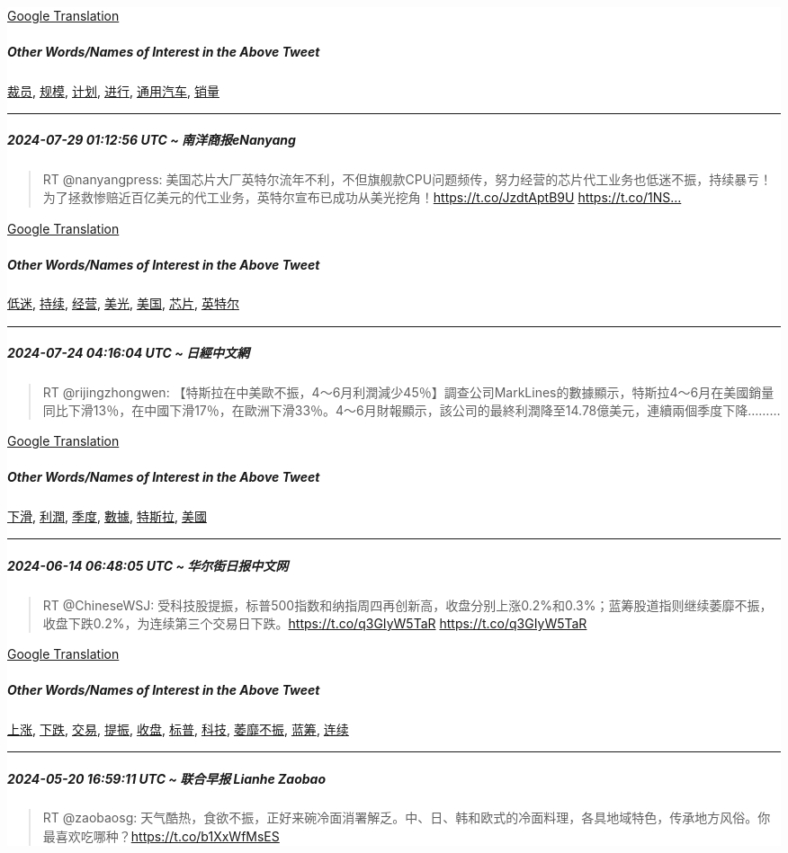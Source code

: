 [Google Translation](https://translate.google.com/?hi=en&tab=TT&sl=zh-CN&tl=en&op=translate&text=RT+%40zaobaosg%3A+%E7%94%B1%E4%BA%8E%E9%94%80%E9%87%8F%E4%B8%8D%E6%8C%AF%EF%BC%8C%E9%80%9A%E7%94%A8%E6%B1%BD%E8%BD%A6%E6%AD%A3%E5%9C%A8%E5%8D%8E%E8%A3%81%E5%91%98%EF%BC%8C%E5%B9%B6%E8%AE%A1%E5%88%92%E6%8E%A5%E4%B8%8B%E6%9D%A5%E5%AF%B9%E4%B8%AD%E5%9B%BD%E4%B8%9A%E5%8A%A1%E8%BF%9B%E8%A1%8C%E6%9B%B4%E5%A4%A7%E8%A7%84%E6%A8%A1%E7%9A%84%E7%BB%93%E6%9E%84%E6%80%A7%E8%B0%83%E6%95%B4%E3%80%82https%3A%2F%2Ft.co%2Fee7f9301eT)
##### Other Words/Names of Interest in the Above Tweet
[裁员](裁员.md), [规模](规模.md), [计划](计划.md), [进行](进行.md), [通用汽车](通用汽车.md), [销量](销量.md)
___
##### 2024-07-29 01:12:56 UTC ~ 南洋商报eNanyang
> RT @nanyangpress: 美国芯片大厂英特尔流年不利，不但旗舰款CPU问题频传，努力经营的芯片代工业务也低迷不振，持续暴亏！为了拯救惨赔近百亿美元的代工业务，英特尔宣布已成功从美光挖角！https://t.co/JzdtAptB9U https://t.co/1NS…

[Google Translation](https://translate.google.com/?hi=en&tab=TT&sl=zh-CN&tl=en&op=translate&text=RT+%40nanyangpress%3A+%E7%BE%8E%E5%9B%BD%E8%8A%AF%E7%89%87%E5%A4%A7%E5%8E%82%E8%8B%B1%E7%89%B9%E5%B0%94%E6%B5%81%E5%B9%B4%E4%B8%8D%E5%88%A9%EF%BC%8C%E4%B8%8D%E4%BD%86%E6%97%97%E8%88%B0%E6%AC%BECPU%E9%97%AE%E9%A2%98%E9%A2%91%E4%BC%A0%EF%BC%8C%E5%8A%AA%E5%8A%9B%E7%BB%8F%E8%90%A5%E7%9A%84%E8%8A%AF%E7%89%87%E4%BB%A3%E5%B7%A5%E4%B8%9A%E5%8A%A1%E4%B9%9F%E4%BD%8E%E8%BF%B7%E4%B8%8D%E6%8C%AF%EF%BC%8C%E6%8C%81%E7%BB%AD%E6%9A%B4%E4%BA%8F%EF%BC%81%E4%B8%BA%E4%BA%86%E6%8B%AF%E6%95%91%E6%83%A8%E8%B5%94%E8%BF%91%E7%99%BE%E4%BA%BF%E7%BE%8E%E5%85%83%E7%9A%84%E4%BB%A3%E5%B7%A5%E4%B8%9A%E5%8A%A1%EF%BC%8C%E8%8B%B1%E7%89%B9%E5%B0%94%E5%AE%A3%E5%B8%83%E5%B7%B2%E6%88%90%E5%8A%9F%E4%BB%8E%E7%BE%8E%E5%85%89%E6%8C%96%E8%A7%92%EF%BC%81https%3A%2F%2Ft.co%2FJzdtAptB9U+https%3A%2F%2Ft.co%2F1NS%E2%80%A6)
##### Other Words/Names of Interest in the Above Tweet
[低迷](低迷.md), [持续](持续.md), [经营](经营.md), [美光](美光.md), [美国](美国.md), [芯片](芯片.md), [英特尔](英特尔.md)
___
##### 2024-07-24 04:16:04 UTC ~ 日經中文網
> RT @rijingzhongwen: 【特斯拉在中美歐不振，4～6月利潤減少45％】調查公司MarkLines的數據顯示，特斯拉4～6月在美國銷量同比下滑13％，在中國下滑17％，在歐洲下滑33％。4～6月財報顯示，該公司的最終利潤降至14.78億美元，連續兩個季度下降………

[Google Translation](https://translate.google.com/?hi=en&tab=TT&sl=zh-CN&tl=en&op=translate&text=RT+%40rijingzhongwen%3A+%E3%80%90%E7%89%B9%E6%96%AF%E6%8B%89%E5%9C%A8%E4%B8%AD%E7%BE%8E%E6%AD%90%E4%B8%8D%E6%8C%AF%EF%BC%8C4%EF%BD%9E6%E6%9C%88%E5%88%A9%E6%BD%A4%E6%B8%9B%E5%B0%9145%EF%BC%85%E3%80%91%E8%AA%BF%E6%9F%A5%E5%85%AC%E5%8F%B8MarkLines%E7%9A%84%E6%95%B8%E6%93%9A%E9%A1%AF%E7%A4%BA%EF%BC%8C%E7%89%B9%E6%96%AF%E6%8B%894%EF%BD%9E6%E6%9C%88%E5%9C%A8%E7%BE%8E%E5%9C%8B%E9%8A%B7%E9%87%8F%E5%90%8C%E6%AF%94%E4%B8%8B%E6%BB%9113%EF%BC%85%EF%BC%8C%E5%9C%A8%E4%B8%AD%E5%9C%8B%E4%B8%8B%E6%BB%9117%EF%BC%85%EF%BC%8C%E5%9C%A8%E6%AD%90%E6%B4%B2%E4%B8%8B%E6%BB%9133%EF%BC%85%E3%80%824%EF%BD%9E6%E6%9C%88%E8%B2%A1%E5%A0%B1%E9%A1%AF%E7%A4%BA%EF%BC%8C%E8%A9%B2%E5%85%AC%E5%8F%B8%E7%9A%84%E6%9C%80%E7%B5%82%E5%88%A9%E6%BD%A4%E9%99%8D%E8%87%B314.78%E5%84%84%E7%BE%8E%E5%85%83%EF%BC%8C%E9%80%A3%E7%BA%8C%E5%85%A9%E5%80%8B%E5%AD%A3%E5%BA%A6%E4%B8%8B%E9%99%8D%E2%80%A6%E2%80%A6%E2%80%A6)
##### Other Words/Names of Interest in the Above Tweet
[下滑](下滑.md), [利潤](利潤.md), [季度](季度.md), [數據](數據.md), [特斯拉](特斯拉.md), [美國](美國.md)
___
##### 2024-06-14 06:48:05 UTC ~ 华尔街日报中文网
> RT @ChineseWSJ: 受科技股提振，标普500指数和纳指周四再创新高，收盘分别上涨0.2%和0.3%；蓝筹股道指则继续萎靡不振，收盘下跌0.2%，为连续第三个交易日下跌。https://t.co/q3GIyW5TaR https://t.co/q3GIyW5TaR

[Google Translation](https://translate.google.com/?hi=en&tab=TT&sl=zh-CN&tl=en&op=translate&text=RT+%40ChineseWSJ%3A+%E5%8F%97%E7%A7%91%E6%8A%80%E8%82%A1%E6%8F%90%E6%8C%AF%EF%BC%8C%E6%A0%87%E6%99%AE500%E6%8C%87%E6%95%B0%E5%92%8C%E7%BA%B3%E6%8C%87%E5%91%A8%E5%9B%9B%E5%86%8D%E5%88%9B%E6%96%B0%E9%AB%98%EF%BC%8C%E6%94%B6%E7%9B%98%E5%88%86%E5%88%AB%E4%B8%8A%E6%B6%A80.2%25%E5%92%8C0.3%25%EF%BC%9B%E8%93%9D%E7%AD%B9%E8%82%A1%E9%81%93%E6%8C%87%E5%88%99%E7%BB%A7%E7%BB%AD%E8%90%8E%E9%9D%A1%E4%B8%8D%E6%8C%AF%EF%BC%8C%E6%94%B6%E7%9B%98%E4%B8%8B%E8%B7%8C0.2%25%EF%BC%8C%E4%B8%BA%E8%BF%9E%E7%BB%AD%E7%AC%AC%E4%B8%89%E4%B8%AA%E4%BA%A4%E6%98%93%E6%97%A5%E4%B8%8B%E8%B7%8C%E3%80%82https%3A%2F%2Ft.co%2Fq3GIyW5TaR+https%3A%2F%2Ft.co%2Fq3GIyW5TaR)
##### Other Words/Names of Interest in the Above Tweet
[上涨](上涨.md), [下跌](下跌.md), [交易](交易.md), [提振](提振.md), [收盘](收盘.md), [标普](标普.md), [科技](科技.md), [萎靡不振](萎靡不振.md), [蓝筹](蓝筹.md), [连续](连续.md)
___
##### 2024-05-20 16:59:11 UTC ~ 联合早报 Lianhe Zaobao
> RT @zaobaosg: 天气酷热，食欲不振，正好来碗冷面消署解乏。中、日、韩和欧式的冷面料理，各具地域特色，传承地方风俗。你最喜欢吃哪种？https://t.co/b1XxWfMsES
